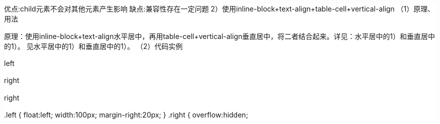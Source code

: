 优点:child元素不会对其他元素产生影响
缺点:兼容性存在一定问题
2）使用inline-block+text-align+table-cell+vertical-align
（1）原理、用法

原理：使用inline-block+text-align水平居中，再用table-cell+vertical-align垂直居中，将二者结合起来。详见：水平居中的1）和垂直居中的1）。
见水平居中的1）和垂直居中的1）。
（2）代码实例

<div class="parent">
    <div class="child>DEMO</div>
</div>
.parent {
    text-align:center;
    display:table-cell;
    vertical-align:middle;
}
.child {
    display:inline-block;
}
（3）优缺点

优点:兼容性较好
3）使用flex+justify-content+align-items
（1）原理、用法

原理：通过设置CSS3布局利器flex中的justify-content和align-items，从而达到水平垂直居中。详见：水平居中的4）和垂直居中的3）。
见水平居中的4）和垂直居中的3）。
（2）代码实例

<div class="parent">
    <div class="child>DEMO</div>
</div>
.parent {
    display:flex;
    justify-content:center;
    align-items:center;
}
（3）优缺点

优点:只设置了parent
缺点:兼容性存在一定问题
多列布局
定宽+自适应
1）使用float+overflow
（1）原理、用法

原理：通过将左边框脱离文本流，设置右边规定当内容溢出元素框时发生的事情以达到多列布局。
用法：先将左框设置为float:left、width、margin-left，再设置实际的右框overflow:hidden。
（2）代码实例

<div class="parent">
    <div class="left">
        <p>left</p>
    </div>
    <div class="right">
        <p>right</p>
        <p>right</p>
    </div>
</div>
.left {
    float:left;
    width:100px;
    margin-right:20px;
}
.right {
    overflow:hidden;